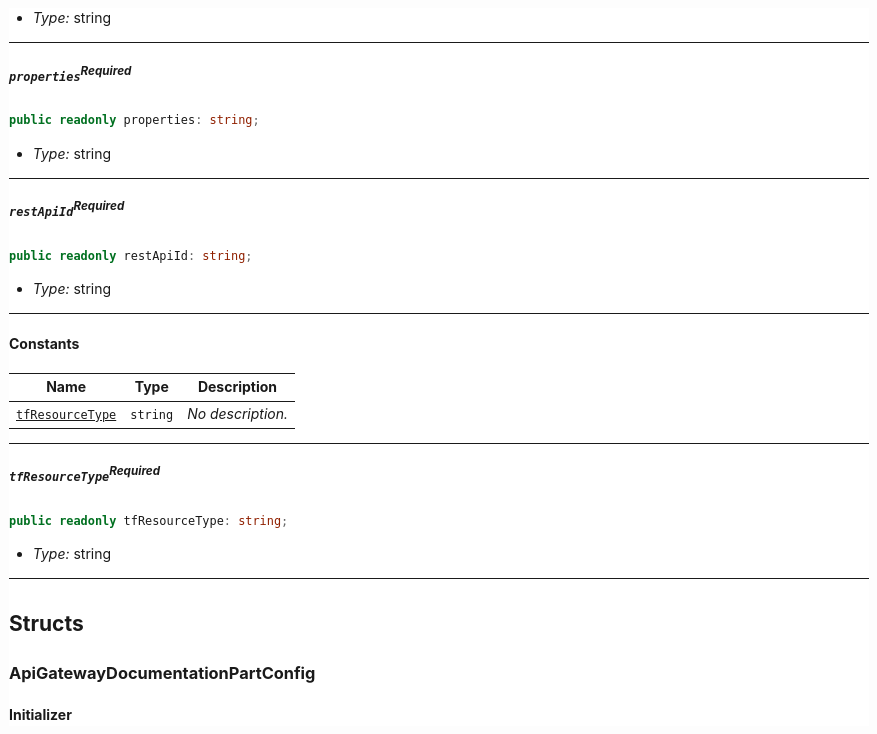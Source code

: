 - *Type:* string

---

##### `properties`<sup>Required</sup> <a name="properties" id="@cdktf/aws-cdk.apiGatewayDocumentationPart.ApiGatewayDocumentationPart.property.properties"></a>

```typescript
public readonly properties: string;
```

- *Type:* string

---

##### `restApiId`<sup>Required</sup> <a name="restApiId" id="@cdktf/aws-cdk.apiGatewayDocumentationPart.ApiGatewayDocumentationPart.property.restApiId"></a>

```typescript
public readonly restApiId: string;
```

- *Type:* string

---

#### Constants <a name="Constants" id="Constants"></a>

| **Name** | **Type** | **Description** |
| --- | --- | --- |
| <code><a href="#@cdktf/aws-cdk.apiGatewayDocumentationPart.ApiGatewayDocumentationPart.property.tfResourceType">tfResourceType</a></code> | <code>string</code> | *No description.* |

---

##### `tfResourceType`<sup>Required</sup> <a name="tfResourceType" id="@cdktf/aws-cdk.apiGatewayDocumentationPart.ApiGatewayDocumentationPart.property.tfResourceType"></a>

```typescript
public readonly tfResourceType: string;
```

- *Type:* string

---

## Structs <a name="Structs" id="Structs"></a>

### ApiGatewayDocumentationPartConfig <a name="ApiGatewayDocumentationPartConfig" id="@cdktf/aws-cdk.apiGatewayDocumentationPart.ApiGatewayDocumentationPartConfig"></a>

#### Initializer <a name="Initializer" id="@cdktf/aws-cdk.apiGatewayDocumentationPart.ApiGatewayDocumentationPartConfig.Initializer"></a>

